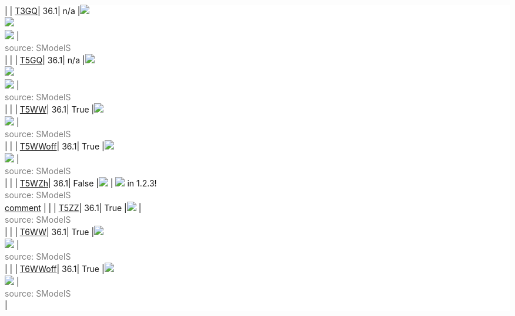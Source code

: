 | | [T3GQ](SmsDictionary123#T3GQ)| 36.1| n/a |<a href="https://smodels.github.io/validation/123/13TeV/ATLAS/ATLAS-SUSY-2016-07-eff/validation/T3GQ_EqMassAy_EqMassB0.0__EqmassAx_EqmassBy_EqmassC0.0.png"><img src="https://smodels.github.io/validation/123/13TeV/ATLAS/ATLAS-SUSY-2016-07-eff/validation/T3GQ_EqMassAy_EqMassB0.0__EqmassAx_EqmassBy_EqmassC0.0.png" /></a><BR><a href="https://smodels.github.io/validation/123/13TeV/ATLAS/ATLAS-SUSY-2016-07-eff/validation/T3GQ_EqMassAy_EqMassB695.0__EqmassAx_EqmassBy_EqmassC695.0.png"><img src="https://smodels.github.io/validation/123/13TeV/ATLAS/ATLAS-SUSY-2016-07-eff/validation/T3GQ_EqMassAy_EqMassB695.0__EqmassAx_EqmassBy_EqmassC695.0.png" /></a><BR><a href="https://smodels.github.io/validation/123/13TeV/ATLAS/ATLAS-SUSY-2016-07-eff/validation/T3GQ_EqMassAy_EqMassB995.0__EqmassAx_EqmassBy_EqmassC995.0.png"><img src="https://smodels.github.io/validation/123/13TeV/ATLAS/ATLAS-SUSY-2016-07-eff/validation/T3GQ_EqMassAy_EqMassB995.0__EqmassAx_EqmassBy_EqmassC995.0.png" /></a>  |<br><font color='grey'>source: SModelS</font><br> |
| | [T5GQ](SmsDictionary123#T5GQ)| 36.1| n/a |<a href="https://smodels.github.io/validation/123/13TeV/ATLAS/ATLAS-SUSY-2016-07-eff/validation/T5GQ_EqMassAx_EqMassBy_EqMassC0.0__EqmassAy_EqmassB0.0.png"><img src="https://smodels.github.io/validation/123/13TeV/ATLAS/ATLAS-SUSY-2016-07-eff/validation/T5GQ_EqMassAx_EqMassBy_EqMassC0.0__EqmassAy_EqmassB0.0.png" /></a><BR><a href="https://smodels.github.io/validation/123/13TeV/ATLAS/ATLAS-SUSY-2016-07-eff/validation/T5GQ_EqMassAx_EqMassBy_EqMassC695.0__EqmassAy_EqmassB695.0.png"><img src="https://smodels.github.io/validation/123/13TeV/ATLAS/ATLAS-SUSY-2016-07-eff/validation/T5GQ_EqMassAx_EqMassBy_EqMassC695.0__EqmassAy_EqmassB695.0.png" /></a><BR><a href="https://smodels.github.io/validation/123/13TeV/ATLAS/ATLAS-SUSY-2016-07-eff/validation/T5GQ_EqMassAx_EqMassBy_EqMassC995.0__EqmassAy_EqmassB995.0.png"><img src="https://smodels.github.io/validation/123/13TeV/ATLAS/ATLAS-SUSY-2016-07-eff/validation/T5GQ_EqMassAx_EqMassBy_EqMassC995.0__EqmassAy_EqmassB995.0.png" /></a>  |<br><font color='grey'>source: SModelS</font><br> |
| | [T5WW](SmsDictionary123#T5WW)| 36.1| True |<a href="https://smodels.github.io/validation/123/13TeV/ATLAS/ATLAS-SUSY-2016-07-eff/validation/T5WW_2EqMassAx_EqMassB0.5x+0.5y_EqMassCy.png"><img src="https://smodels.github.io/validation/123/13TeV/ATLAS/ATLAS-SUSY-2016-07-eff/validation/T5WW_2EqMassAx_EqMassB0.5x+0.5y_EqMassCy.png" /></a><BR><a href="https://smodels.github.io/validation/123/13TeV/ATLAS/ATLAS-SUSY-2016-07-eff/validation/T5WW_2EqMassAx_EqMassBy_EqMassC60.0.png"><img src="https://smodels.github.io/validation/123/13TeV/ATLAS/ATLAS-SUSY-2016-07-eff/validation/T5WW_2EqMassAx_EqMassBy_EqMassC60.0.png" /></a>  |<br><font color='grey'>source: SModelS</font><br> |
| | [T5WWoff](SmsDictionary123#T5WWoff)| 36.1| True |<a href="https://smodels.github.io/validation/123/13TeV/ATLAS/ATLAS-SUSY-2016-07-eff/validation/T5WWoff_2EqMassAx_EqMassB0.5x+0.5y_EqMassCy.png"><img src="https://smodels.github.io/validation/123/13TeV/ATLAS/ATLAS-SUSY-2016-07-eff/validation/T5WWoff_2EqMassAx_EqMassB0.5x+0.5y_EqMassCy.png" /></a><BR><a href="https://smodels.github.io/validation/123/13TeV/ATLAS/ATLAS-SUSY-2016-07-eff/validation/T5WWoff_2EqMassAx_EqMassBy_EqMassC60.0.png"><img src="https://smodels.github.io/validation/123/13TeV/ATLAS/ATLAS-SUSY-2016-07-eff/validation/T5WWoff_2EqMassAx_EqMassBy_EqMassC60.0.png" /></a>  |<br><font color='grey'>source: SModelS</font><br> |
| | [T5WZh](SmsDictionary123#T5WZh)| 36.1| False |<a href="https://smodels.github.io/validation/123/13TeV/ATLAS/ATLAS-SUSY-2016-07-eff/validation/T5WZh_2EqMassAx_EqMassBy_EqMassC60.0.png"><img src="https://smodels.github.io/validation/123/13TeV/ATLAS/ATLAS-SUSY-2016-07-eff/validation/T5WZh_2EqMassAx_EqMassBy_EqMassC60.0.png" /></a>  | <img src="https://smodels.github.io/pics/new.png" /> in 1.2.3! <br><font color='grey'>source: SModelS</font><br>[comment](https://smodels.github.io/validation/123/13TeV/ATLAS/ATLAS-SUSY-2016-07-eff/validation/T5WZh.txt) |
| | [T5ZZ](SmsDictionary123#T5ZZ)| 36.1| True |<a href="https://smodels.github.io/validation/123/13TeV/ATLAS/ATLAS-SUSY-2016-07-eff/validation/T5ZZ_2EqMassAx_EqMassBy_EqMassC1.0.png"><img src="https://smodels.github.io/validation/123/13TeV/ATLAS/ATLAS-SUSY-2016-07-eff/validation/T5ZZ_2EqMassAx_EqMassBy_EqMassC1.0.png" /></a>  |<br><font color='grey'>source: SModelS</font><br> |
| | [T6WW](SmsDictionary123#T6WW)| 36.1| True |<a href="https://smodels.github.io/validation/123/13TeV/ATLAS/ATLAS-SUSY-2016-07-eff/validation/T6WW_2EqMassAx_EqMassB0.5x+0.5y_EqMassCy.png"><img src="https://smodels.github.io/validation/123/13TeV/ATLAS/ATLAS-SUSY-2016-07-eff/validation/T6WW_2EqMassAx_EqMassB0.5x+0.5y_EqMassCy.png" /></a><BR><a href="https://smodels.github.io/validation/123/13TeV/ATLAS/ATLAS-SUSY-2016-07-eff/validation/T6WW_2EqMassAx_EqMassBy_EqMassC60.0.png"><img src="https://smodels.github.io/validation/123/13TeV/ATLAS/ATLAS-SUSY-2016-07-eff/validation/T6WW_2EqMassAx_EqMassBy_EqMassC60.0.png" /></a>  |<br><font color='grey'>source: SModelS</font><br> |
| | [T6WWoff](SmsDictionary123#T6WWoff)| 36.1| True |<a href="https://smodels.github.io/validation/123/13TeV/ATLAS/ATLAS-SUSY-2016-07-eff/validation/T6WWoff_2EqMassAx_EqMassB0.5x+0.5y_EqMassCy.png"><img src="https://smodels.github.io/validation/123/13TeV/ATLAS/ATLAS-SUSY-2016-07-eff/validation/T6WWoff_2EqMassAx_EqMassB0.5x+0.5y_EqMassCy.png" /></a><BR><a href="https://smodels.github.io/validation/123/13TeV/ATLAS/ATLAS-SUSY-2016-07-eff/validation/T6WWoff_2EqMassAx_EqMassBy_EqMassC60.0.png"><img src="https://smodels.github.io/validation/123/13TeV/ATLAS/ATLAS-SUSY-2016-07-eff/validation/T6WWoff_2EqMassAx_EqMassBy_EqMassC60.0.png" /></a>  |<br><font color='grey'>source: SModelS</font><br> |